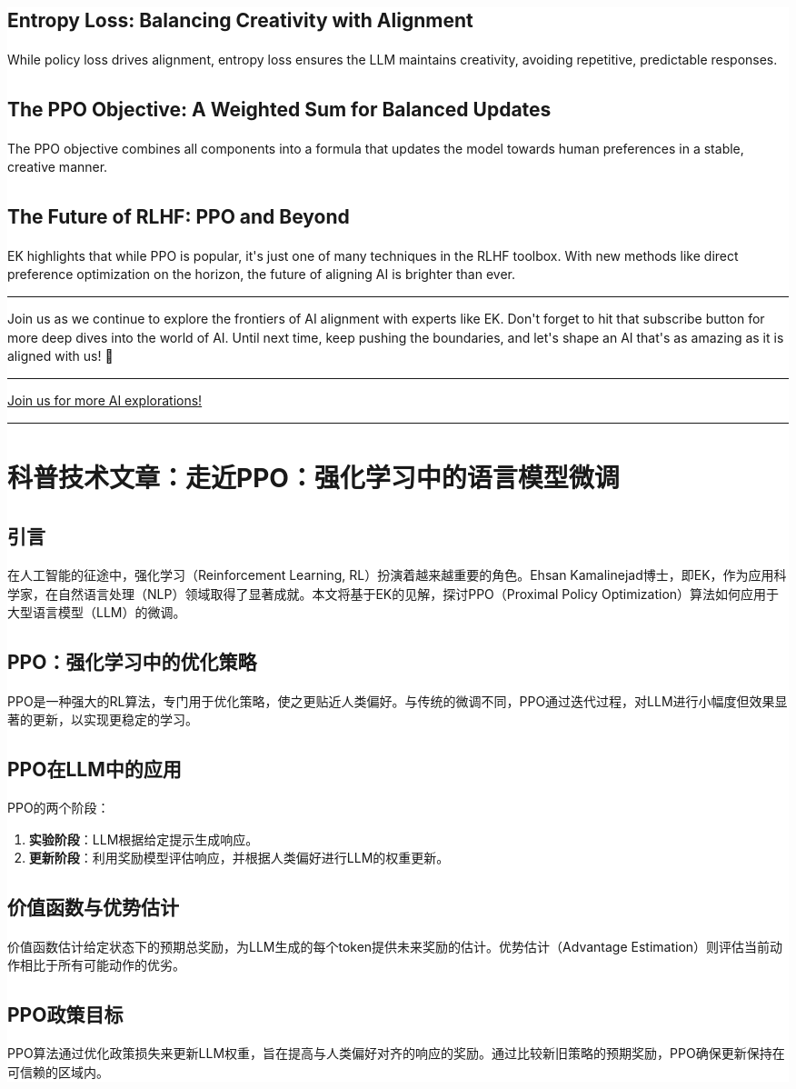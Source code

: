## **Entropy Loss: Balancing Creativity with Alignment**

While policy loss drives alignment, entropy loss ensures the LLM maintains creativity, avoiding repetitive, predictable responses.

## **The PPO Objective: A Weighted Sum for Balanced Updates**

The PPO objective combines all components into a formula that updates the model towards human preferences in a stable, creative manner.

## **The Future of RLHF: PPO and Beyond**

EK highlights that while PPO is popular, it's just one of many techniques in the RLHF toolbox. With new methods like direct preference optimization on the horizon, the future of aligning AI is brighter than ever.

---

Join us as we continue to explore the frontiers of AI alignment with experts like EK. Don't forget to hit that subscribe button for more deep dives into the world of AI. Until next time, keep pushing the boundaries, and let's shape an AI that's as amazing as it is aligned with us! 🌈

---

[Join us for more AI explorations!](https://roadmaps.feishu.cn/wiki/RykrwFxPiiU4T7kZ63bc7Lqdnch)

---


# 科普技术文章：走近PPO：强化学习中的语言模型微调

## 引言
在人工智能的征途中，强化学习（Reinforcement Learning, RL）扮演着越来越重要的角色。Ehsan Kamalinejad博士，即EK，作为应用科学家，在自然语言处理（NLP）领域取得了显著成就。本文将基于EK的见解，探讨PPO（Proximal Policy Optimization）算法如何应用于大型语言模型（LLM）的微调。

## PPO：强化学习中的优化策略
PPO是一种强大的RL算法，专门用于优化策略，使之更贴近人类偏好。与传统的微调不同，PPO通过迭代过程，对LLM进行小幅度但效果显著的更新，以实现更稳定的学习。

## PPO在LLM中的应用
PPO的两个阶段：
1. **实验阶段**：LLM根据给定提示生成响应。
2. **更新阶段**：利用奖励模型评估响应，并根据人类偏好进行LLM的权重更新。

## 价值函数与优势估计
价值函数估计给定状态下的预期总奖励，为LLM生成的每个token提供未来奖励的估计。优势估计（Advantage Estimation）则评估当前动作相比于所有可能动作的优劣。

## PPO政策目标
PPO算法通过优化政策损失来更新LLM权重，旨在提高与人类偏好对齐的响应的奖励。通过比较新旧策略的预期奖励，PPO确保更新保持在可信赖的区域内。

